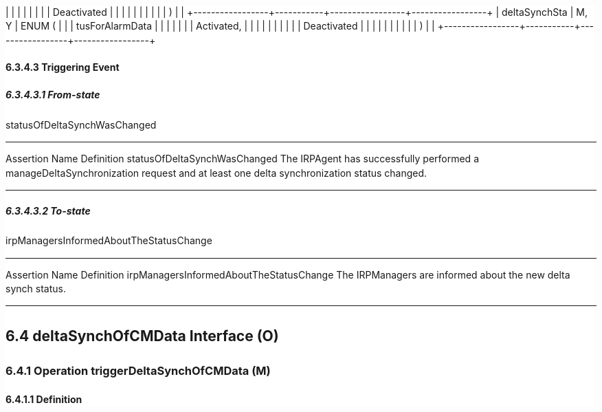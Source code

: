 |                 |           |                 |                 |
|                 |           | Deactivated     |                 |
|                 |           |                 |                 |
|                 |           | )               |                 |
+-----------------+-----------+-----------------+-----------------+
| deltaSynchSta   | M, Y      | ENUM (          |                 |
| tusForAlarmData |           |                 |                 |
|                 |           | Activated,      |                 |
|                 |           |                 |                 |
|                 |           | Deactivated     |                 |
|                 |           |                 |                 |
|                 |           | )               |                 |
+-----------------+-----------+-----------------+-----------------+

#### 6.3.4.3 Triggering Event

##### 6.3.4.3.1 From-state

statusOfDeltaSynchWasChanged

  ------------------------------ -------------------------------------------------------------------------------------------------------------------------------------
  Assertion Name                 Definition
  statusOfDeltaSynchWasChanged   The IRPAgent has successfully performed a manageDeltaSynchronization request and at least one delta synchronization status changed.
  ------------------------------ -------------------------------------------------------------------------------------------------------------------------------------

##### 6.3.4.3.2 To-state

irpManagersInformedAboutTheStatusChange

  ----------------------------------------- ----------------------------------------------------------------
  Assertion Name                            Definition
  irpManagersInformedAboutTheStatusChange   The IRPManagers are informed about the new delta synch status.
  ----------------------------------------- ----------------------------------------------------------------

6.4 deltaSynchOfCMData Interface (O)
------------------------------------

### 6.4.1 Operation triggerDeltaSynchOfCMData (M)

#### 6.4.1.1 Definition
